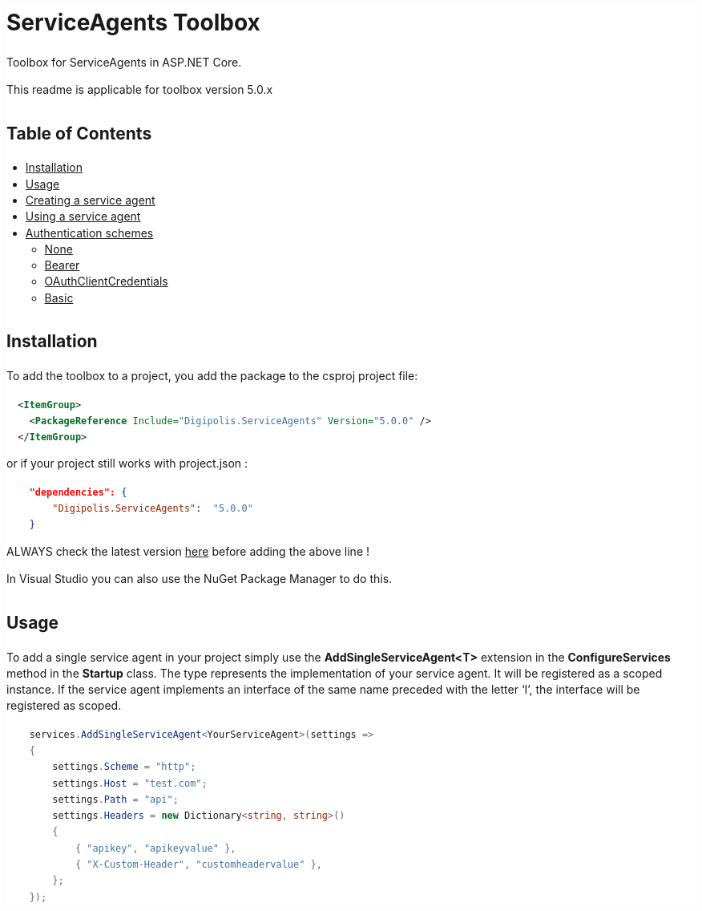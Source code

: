 # ServiceAgents Toolbox

Toolbox for ServiceAgents in ASP.NET Core.

This readme is applicable for toolbox version 5.0.x

## Table of Contents





- [Installation](#installation)
- [Usage](#usage)
- [Creating a service agent](#creating-a-service-agent)
- [Using a service agent](#using-a-service-agent)
- [Authentication schemes](#authentication-schemes)
  - [None](#none)
  - [Bearer](#bearer)
  - [OAuthClientCredentials](#oauthclientcredentials)
  - [Basic](#basic)



## Installation

To add the toolbox to a project, you add the package to the csproj project file:

```xml
  <ItemGroup>
    <PackageReference Include="Digipolis.ServiceAgents" Version="5.0.0" />
  </ItemGroup>
``` 

or if your project still works with project.json :

``` json
    "dependencies": {
        "Digipolis.ServiceAgents":  "5.0.0"
    }
```

ALWAYS check the latest version [here](https://github.com/digipolisantwerp/serviceagents_aspnetcore/blob/master/src/Digipolis.ServiceAgents/project.json) before adding the above line !

In Visual Studio you can also use the NuGet Package Manager to do this.

## Usage

To add a single service agent in your project simply use the **AddSingleServiceAgent&lt;T>** extension in the **ConfigureServices** method in the **Startup** class.
The type represents the implementation of your service agent.
It will be registered as a scoped instance. If the service agent implements an interface of the same name preceded with the letter ‘I’, the interface will be registered as scoped.

``` csharp
    services.AddSingleServiceAgent<YourServiceAgent>(settings =>
    {
        settings.Scheme = "http";
        settings.Host = "test.com";
        settings.Path = "api";
        settings.Headers = new Dictionary<string, string>()
        {
            { "apikey", "apikeyvalue" },
            { "X-Custom-Header", "customheadervalue" },
        };
    });
```